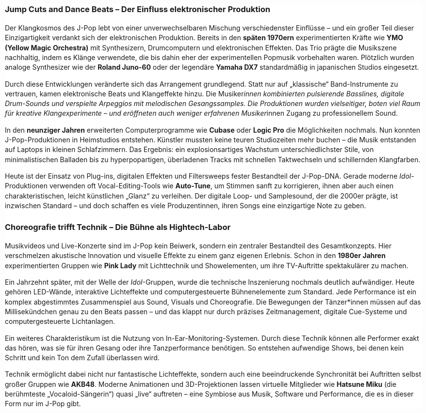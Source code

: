 ### Jump Cuts and Dance Beats – Der Einfluss elektronischer Produktion

Der Klangkosmos des J-Pop lebt von einer unverwechselbaren Mischung verschiedenster Einflüsse – und
ein großer Teil dieser Einzigartigkeit verdankt sich der elektronischen Produktion. Bereits in den
**späten 1970ern** experimentierten Kräfte wie **YMO (Yellow Magic Orchestra)** mit Synthesizern,
Drumcomputern und elektronischen Effekten. Das Trio prägte die Musikszene nachhaltig, indem es
Klänge verwendete, die bis dahin eher der experimentellen Popmusik vorbehalten waren. Plötzlich
wurden analoge Synthesizer wie der **Roland Juno-60** oder der legendäre **Yamaha DX7**
standardmäßig in japanischen Studios eingesetzt.

Durch diese Entwicklungen veränderte sich das Arrangement grundlegend. Statt nur auf „klassische“
Band-Instrumente zu vertrauen, kamen elektronische Beats und Klangeffekte hinzu. Die Musiker*innen
kombinierten pulsierende Basslines, digitale Drum-Sounds und verspielte Arpeggios mit melodischen
Gesangssamples. Die Produktionen wurden vielseitiger, boten viel Raum für kreative Klangexperimente
– und eröffneten auch weniger erfahrenen Musiker*innen Zugang zu professionellem Sound.

In den **neunziger Jahren** erweiterten Computerprogramme wie **Cubase** oder **Logic Pro** die
Möglichkeiten nochmals. Nun konnten J-Pop-Produktionen in Heimstudios entstehen. Künstler mussten
keine teuren Studiozeiten mehr buchen – die Musik entstanden auf Laptops in kleinen Schlafzimmern.
Das Ergebnis: ein explosionsartiges Wachstum unterschiedlichster Stile, von minimalistischen
Balladen bis zu hyperpopartigen, überladenen Tracks mit schnellen Taktwechseln und schillernden
Klangfarben.

Heute ist der Einsatz von Plug-ins, digitalen Effekten und Filtersweeps fester Bestandteil der
J-Pop-DNA. Gerade moderne _Idol_-Produktionen verwenden oft Vocal-Editing-Tools wie **Auto-Tune**,
um Stimmen sanft zu korrigieren, ihnen aber auch einen charakteristischen, leicht künstlichen
„Glanz“ zu verleihen. Der digitale Loop- und Samplesound, der die 2000er prägte, ist inzwischen
Standard – und doch schaffen es viele Produzentinnen, ihren Songs eine einzigartige Note zu geben.

### Choreografie trifft Technik – Die Bühne als Hightech-Labor

Musikvideos und Live-Konzerte sind im J-Pop kein Beiwerk, sondern ein zentraler Bestandteil des
Gesamtkonzepts. Hier verschmelzen akustische Innovation und visuelle Effekte zu einem ganz eigenen
Erlebnis. Schon in den **1980er Jahren** experimentierten Gruppen wie **Pink Lady** mit Lichttechnik
und Showelementen, um ihre TV-Auftritte spektakulärer zu machen.

Ein Jahrzehnt später, mit der Welle der _Idol_-Gruppen, wurde die technische Inszenierung nochmals
deutlich aufwändiger. Heute gehören LED-Wände, interaktive Lichteffekte und computergesteuerte
Bühnenelemente zum Standard. Jede Performance ist ein komplex abgestimmtes Zusammenspiel aus Sound,
Visuals und Choreografie. Die Bewegungen der Tänzer\*innen müssen auf das Millisekündchen genau zu
den Beats passen – und das klappt nur durch präzises Zeitmanagement, digitale Cue-Systeme und
computergesteuerte Lichtanlagen.

Ein weiteres Charakteristikum ist die Nutzung von In-Ear-Monitoring-Systemen. Durch diese Technik
können alle Performer exakt das hören, was sie für ihren Gesang oder ihre Tanzperformance benötigen.
So entstehen aufwendige Shows, bei denen kein Schritt und kein Ton dem Zufall überlassen wird.

Technik ermöglicht dabei nicht nur fantastische Lichteffekte, sondern auch eine beeindruckende
Synchronität bei Auftritten selbst großer Gruppen wie **AKB48**. Moderne Animationen und
3D-Projektionen lassen virtuelle Mitglieder wie **Hatsune Miku** (die berühmteste
„Vocaloid-Sängerin“) quasi „live“ auftreten – eine Symbiose aus Musik, Software und Performance, die
es in dieser Form nur im J-Pop gibt.
